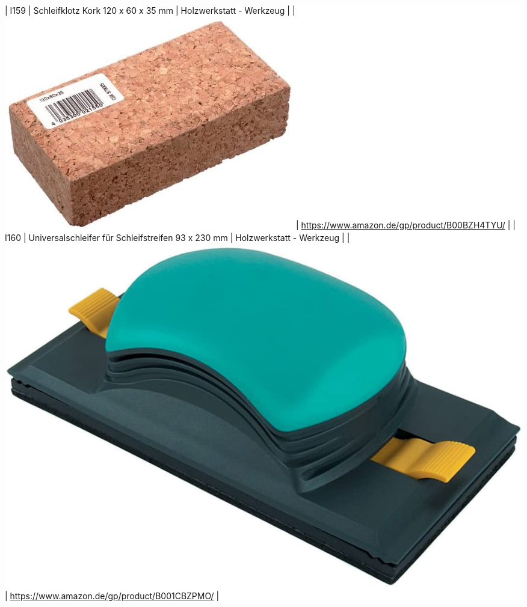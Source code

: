 | I159   | Schleifklotz Kork 120 x 60 x 35 mm                                     | Holzwerkstatt - Werkzeug                 |            | ![](Bilder/fertig/I159.png)   | https://www.amazon.de/gp/product/B00BZH4TYU/                                                                                                                          |
| I160   | Universalschleifer für Schleifstreifen 93 x 230 mm                     | Holzwerkstatt - Werkzeug                 |            | ![](Bilder/fertig/I160.png)   | https://www.amazon.de/gp/product/B001CBZPMO/                                                                                                                          |